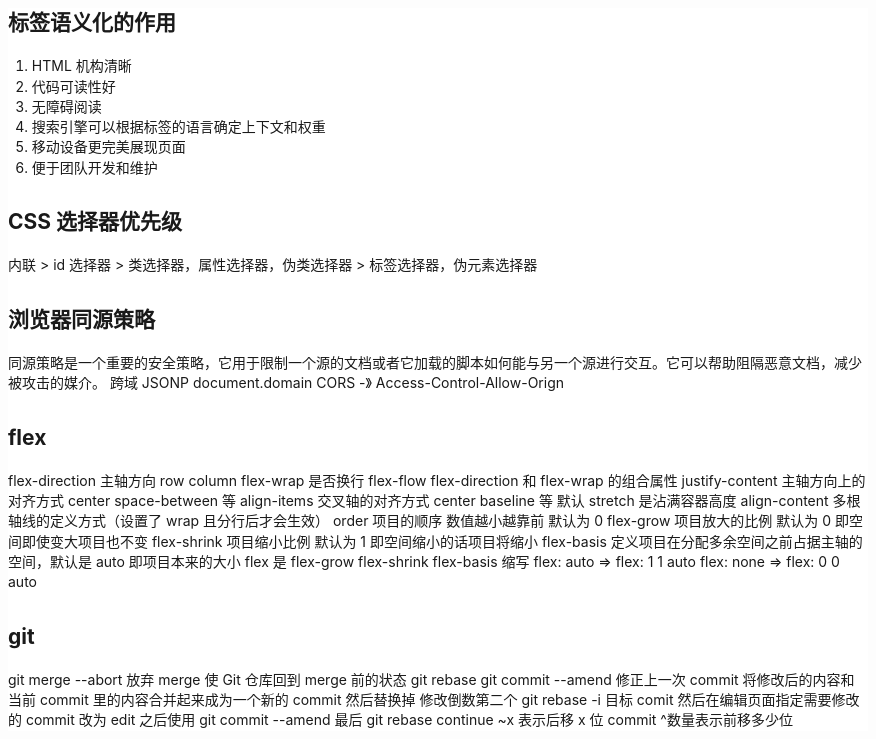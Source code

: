 ## 标签语义化的作用

1. HTML 机构清晰
2. 代码可读性好
3. 无障碍阅读
4. 搜索引擎可以根据标签的语言确定上下文和权重
5. 移动设备更完美展现页面
6. 便于团队开发和维护

## CSS 选择器优先级

内联 > id 选择器 > 类选择器，属性选择器，伪类选择器 > 标签选择器，伪元素选择器

## 浏览器同源策略

同源策略是一个重要的安全策略，它用于限制一个源的文档或者它加载的脚本如何能与另一个源进行交互。它可以帮助阻隔恶意文档，减少被攻击的媒介。
跨域
JSONP
document.domain
CORS -》 Access-Control-Allow-Orign

## flex

flex-direction 主轴方向 row column
flex-wrap 是否换行
flex-flow flex-direction 和 flex-wrap 的组合属性
justify-content 主轴方向上的对齐方式 center space-between 等
align-items 交叉轴的对齐方式 center baseline 等 默认 stretch 是沾满容器高度
align-content 多根轴线的定义方式（设置了 wrap 且分行后才会生效）
order 项目的顺序 数值越小越靠前 默认为 0
flex-grow 项目放大的比例 默认为 0 即空间即使变大项目也不变
flex-shrink 项目缩小比例 默认为 1 即空间缩小的话项目将缩小
flex-basis 定义项目在分配多余空间之前占据主轴的空间，默认是 auto 即项目本来的大小
flex 是 flex-grow flex-shrink flex-basis 缩写
flex: auto => flex: 1 1 auto
flex: none => flex: 0 0 auto

## git

git merge --abort 放弃 merge 使 Git 仓库回到 merge 前的状态
git rebase
git commit --amend 修正上一次 commit 将修改后的内容和当前 commit 里的内容合并起来成为一个新的 commit 然后替换掉
修改倒数第二个
git rebase -i 目标 comit
然后在编辑页面指定需要修改的 commit 改为 edit
之后使用 git commit --amend
最后 git rebase continue
~x 表示后移 x 位 commit
^数量表示前移多少位
